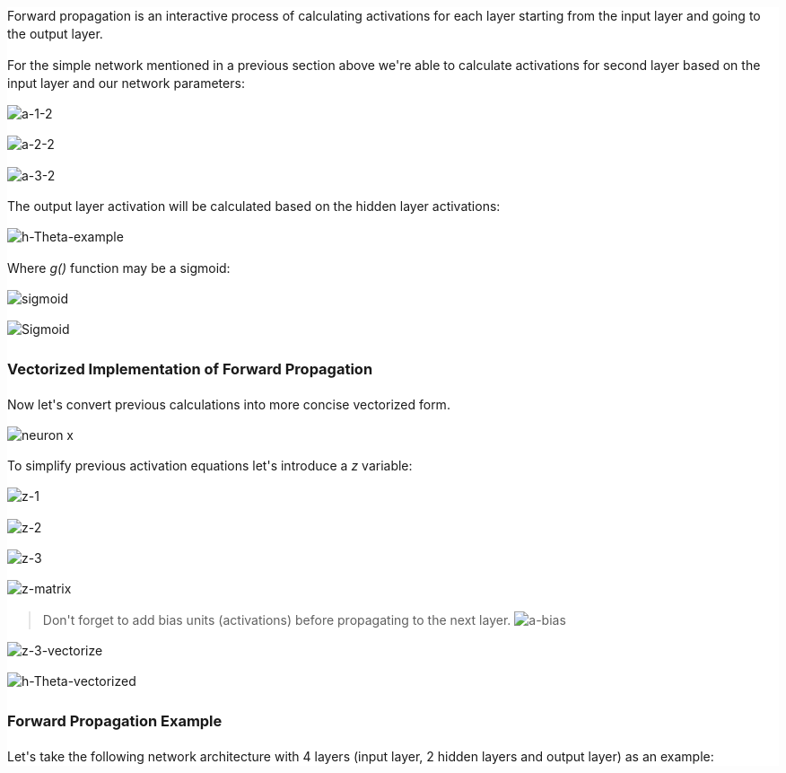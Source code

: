 Forward propagation is an interactive process of calculating activations for each layer starting from the input layer and going to the output layer.

For the simple network mentioned in a previous section above we're able to calculate activations for second layer based on the input layer and our network parameters:

![a-1-2](/content/concepts/images/neural_network/a-1-2.svg)

![a-2-2](/content/concepts/images/neural_network/a-2-2.svg)

![a-3-2](/content/concepts/images/neural_network/a-3-2.svg)

The output layer activation will be calculated based on the hidden layer activations:

![h-Theta-example](/content/concepts/images/neural_network/h-Theta-example.svg)

Where _g()_ function may be a sigmoid:

![sigmoid](/content/concepts/images/neural_network/sigmoid.svg)

![Sigmoid](https://upload.wikimedia.org/wikipedia/commons/8/88/Logistic-curve.svg)

### Vectorized Implementation of Forward Propagation

Now let's convert previous calculations into more concise vectorized form.

![neuron x](/content/concepts/images/neural_network/neuron-x.svg)

To simplify previous activation equations let's introduce a _z_ variable:

![z-1](/content/concepts/images/neural_network/z-1.svg)

![z-2](/content/concepts/images/neural_network/z-2.svg)

![z-3](/content/concepts/images/neural_network/z-3.svg)

![z-matrix](/content/concepts/images/neural_network/z-matrix.svg)

> Don't forget to add bias units (activations) before propagating to the next layer.
> ![a-bias](/content/concepts/images/neural_network/a-bias.svg)

![z-3-vectorize](/content/concepts/images/neural_network/z-3-vectorized.svg)

![h-Theta-vectorized](/content/concepts/images/neural_network/h-Theta-vectorized.svg)

### Forward Propagation Example

Let's take the following network architecture with 4 layers (input layer, 2 hidden layers and output layer) as an example:
